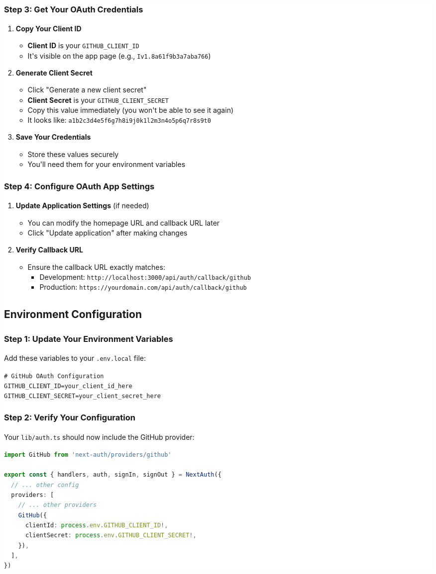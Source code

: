 ### Step 3: Get Your OAuth Credentials

1. **Copy Your Client ID**
   - **Client ID** is your `GITHUB_CLIENT_ID`
   - It's visible on the app page (e.g., `Iv1.8a61f9b3a7aba766`)

2. **Generate Client Secret**
   - Click "Generate a new client secret"
   - **Client Secret** is your `GITHUB_CLIENT_SECRET`
   - Copy this value immediately (you won't be able to see it again)
   - It looks like: `a1b2c3d4e5f6g7h8i9j0k1l2m3n4o5p6q7r8s9t0`

3. **Save Your Credentials**
   - Store these values securely
   - You'll need them for your environment variables

### Step 4: Configure OAuth App Settings

1. **Update Application Settings** (if needed)
   - You can modify the homepage URL and callback URL later
   - Click "Update application" after making changes

2. **Verify Callback URL**
   - Ensure the callback URL exactly matches:
     - Development: `http://localhost:3000/api/auth/callback/github`
     - Production: `https://yourdomain.com/api/auth/callback/github`

## Environment Configuration

### Step 1: Update Your Environment Variables

Add these variables to your `.env.local` file:

```env
# GitHub OAuth Configuration
GITHUB_CLIENT_ID=your_client_id_here
GITHUB_CLIENT_SECRET=your_client_secret_here
```

### Step 2: Verify Your Configuration

Your `lib/auth.ts` should now include the GitHub provider:

```typescript
import GitHub from 'next-auth/providers/github'

export const { handlers, auth, signIn, signOut } = NextAuth({
  // ... other config
  providers: [
    // ... other providers
    GitHub({
      clientId: process.env.GITHUB_CLIENT_ID!,
      clientSecret: process.env.GITHUB_CLIENT_SECRET!,
    }),
  ],
})
```
